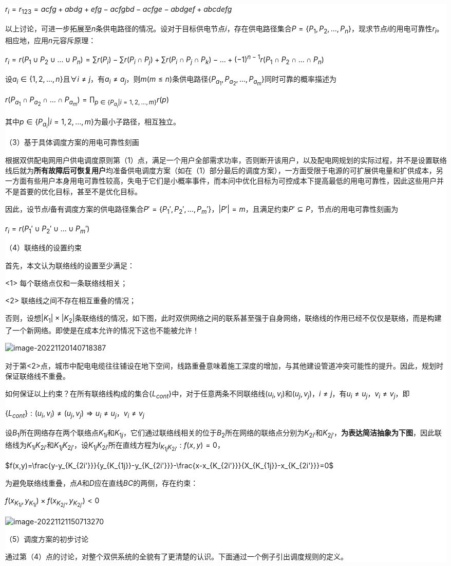 $r_{i}=r_{123}=acfg+abdg+efg-acfgbd-acfge-abdgef+abcdefg$

以上讨论，可进一步拓展至$n$条供电路径的情况。设对于目标供电节点$i$，存在供电路径集合$P=\{P_1,P_2,...,P_n\}$，现求节点$i$的用电可靠性$r_i$。相应地，应用$n$元容斥原理：

$r_i=r(P_1\cup P_2 \cup ...\cup P_n)=\sum r(P_i)-\sum r(P_i \cap P_j)+\sum r(P_i \cap P_j \cap P_k)-...+(-1)^{n-1}r(P_1\cap P_2 \cap ... \cap P_n)$

设$a_i\in\{1,2,...,n\}$且$\forall i\neq j$，有$a_i\neq a_j$，则$m(m\leq n)$条供电路径$\{{P_{a_1}},{P_{a_2},...,{P_{a_m}}}\}$同时可靠的概率描述为

$r(P_{a_1}\cap P_{a_2}\cap...\cap P_{a_m})=\prod_{p\in \{P_{a_i}|i=1,2,...,m\}}r(p)$

其中$p\in \{P_{a_i}|i=1,2,...,m\}$为最小子路径，相互独立。

（3）基于具体调度方案的用电可靠性刻画

根据双供配电网用户供电调度原则第（1）点，满足一个用户全部需求功率，否则断开该用户，以及配电网规划的实际过程，并不是设置联络线后就为**所有故障后可恢复用户**均准备供电调度方案（如在（1）部分最后的调度方案），一方面受限于电源的可扩展供电量和扩供成本，另一方面有些用户本身用电可靠性较高，失电于它们是小概率事件，而本问中优化目标为可控成本下提高最低的用电可靠性，因此这些用户并不是首要的优化目标，甚至不是优化目标。

因此，设节点$i$备有调度方案的供电路径集合$P'=\{P_1',P_2',...,P_m'\}$，$|P'|=m$，且满足约束$P' \subseteq P$，节点$i$的用电可靠性刻画为

$r_i=r(P_1'\cup P_2' \cup ...\cup P_m')$

（4）联络线的设置约束

首先，本文认为联络线的设置至少满足：

<1> 每个联络点仅和一条联络线相关；

<2> 联络线之间不存在相互重叠的情况；

否则，设想$|K_1|\times |K_2|$条联络线的情况，如下图，此时双供网络之间的联系甚至强于自身网络，联络线的作用已经不仅仅是联络，而是构建了一个新网络。即使是在成本允许的情况下这也不能被允许！

![image-20221120140718387](C:\Users\DELL\AppData\Roaming\Typora\typora-user-images\image-20221120140718387.png)

对于第<2>点，城市中配电电缆往往铺设在地下空间，线路重叠意味着施工深度的增加，与其他建设管道冲突可能性的提升。因此，规划时保证联络线不重叠。

如何保证以上约束？在所有联络线构成的集合$\{L_{cont}\}$中，对于任意两条不同联络线$(u_i,v_i)$和$(u_j,v_j)$，$i\neq j$，有$u_i\neq u_j$，$v_i\neq v_j$，即

$\{L_{cont}\}:(u_i,v_i)\neq(u_j,v_j) \Longrightarrow u_i\neq u_j，v_i\neq v_j$

设$B_1$所在网络存在两个联络点$K_{1i}$和$K_{1j}$，它们通过联络线相关的位于$B_2$所在网络的联络点分别为$K_{2i'}$和$K_{2j'}$，**为表达简洁抽象为下图**，因此联络线为$K_{1i}K_{2i'}$和$K_{1j}K_{2j'}$，设$K_{1j}K_{2i'}$所在直线方程为$l_{K_{1j}K_{2i'}}:f(x,y)=0$，

$f(x,y)=\frac{y-y_{K_{2i'}}}{y_{K_{1j}}-y_{K_{2i'}}}-\frac{x-x_{K_{2i'}}}{X_{K_{1j}}-x_{K_{2i'}}}=0$

为避免联络线重叠，点$A$和$D$应在直线$BC$的两侧，存在约束：

$f(x_{K_{1i}},y_{K_{1i}})\times f(x_{K_{2j'}},y_{K_{2j'}})<0$

![image-20221121150713270](C:\Users\DELL\AppData\Roaming\Typora\typora-user-images\image-20221121150713270.png)



（5）调度方案的初步讨论

通过第（4）点的讨论，对整个双供系统的全貌有了更清楚的认识。下面通过一个例子引出调度规则的定义。
